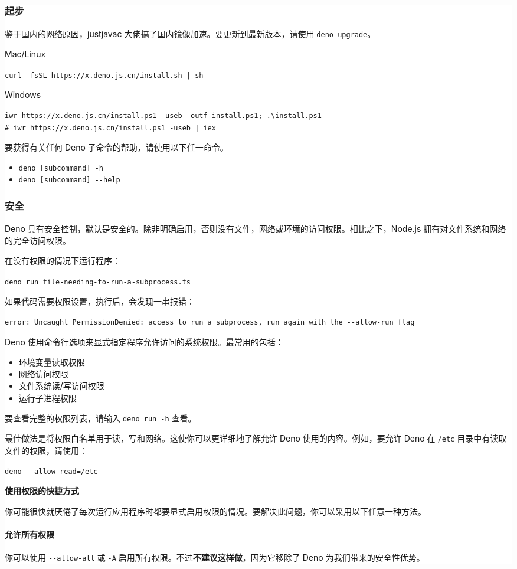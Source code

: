 ### 起步

鉴于国内的网络原因，[justjavac](https://github.com/justjavac) 大佬搞了[国内镜像](https://github.com/denocn/deno_install)加速。要更新到最新版本，请使用 `deno upgrade`。

Mac/Linux

```shell
curl -fsSL https://x.deno.js.cn/install.sh | sh
```

Windows

```shell
iwr https://x.deno.js.cn/install.ps1 -useb -outf install.ps1; .\install.ps1
# iwr https://x.deno.js.cn/install.ps1 -useb | iex
```

要获得有关任何 Deno 子命令的帮助，请使用以下任一命令。

- `deno [subcommand] -h`
- `deno [subcommand] --help`

### 安全

Deno 具有安全控制，默认是安全的。除非明确启用，否则没有文件，网络或环境的访问权限。相比之下，Node.js 拥有对文件系统和网络的完全访问权限。

在没有权限的情况下运行程序：

```shell
deno run file-needing-to-run-a-subprocess.ts
```

如果代码需要权限设置，执行后，会发现一串报错：

```shell
error: Uncaught PermissionDenied: access to run a subprocess, run again with the --allow-run flag
```

Deno 使用命令行选项来显式指定程序允许访问的系统权限。最常用的包括：

- 环境变量读取权限
- 网络访问权限
- 文件系统读/写访问权限
- 运行子进程权限

要查看完整的权限列表，请输入 `deno run -h` 查看。

最佳做法是将权限白名单用于读，写和网络。这使你可以更详细地了解允许 Deno 使用的内容。例如，要允许 Deno 在 `/etc` 目录中有读取文件的权限，请使用：

```shell
deno --allow-read=/etc
```

**使用权限的快捷方式**

你可能很快就厌倦了每次运行应用程序时都要显式启用权限的情况。要解决此问题，你可以采用以下任意一种方法。

#### 允许所有权限

你可以使用 `--allow-all` 或 `-A` 启用所有权限。不过**不建议这样做**，因为它移除了 Deno 为我们带来的安全性优势。
